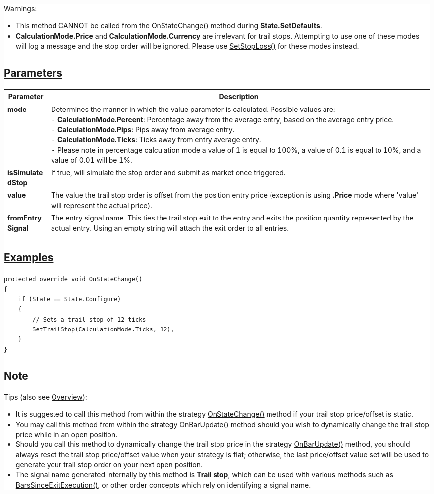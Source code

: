 Warnings:

- This method CANNOT be called from the [OnStateChange()](https://developer.ninjatrader.com/docs/desktop/onstatechange) method during **State.SetDefaults**.
- **CalculationMode.Price** and **CalculationMode.Currency** are irrelevant for trail stops. Attempting to use one of these modes will log a message and the stop order will be ignored. Please use [SetStopLoss()](https://developer.ninjatrader.com/docs/desktop/setstoploss) for these modes instead.

## [Parameters](https://developer.ninjatrader.com/docs/desktop/settrailstop\#parameters)

| Parameter | Description |
| --- | --- |
| **mode** | Determines the manner in which the value parameter is calculated. Possible values are:<br>- **CalculationMode.Percent**: Percentage away from the average entry, based on the average entry price.<br>- **CalculationMode.Pips**: Pips away from average entry.<br>- **CalculationMode.Ticks**: Ticks away from entry average entry.<br>- Please note in percentage calculation mode a value of 1 is equal to 100%, a value of 0.1 is equal to 10%, and a value of 0.01 will be 1%. |
| **isSimulatedStop** | If true, will simulate the stop order and submit as market once triggered. |
| **value** | The value the trail stop order is offset from the position entry price (exception is using **.Price** mode where 'value' will represent the actual price). |
| **fromEntrySignal** | The entry signal name. This ties the trail stop exit to the entry and exits the position quantity represented by the actual entry. Using an empty string will attach the exit order to all entries. |

## [Examples](https://developer.ninjatrader.com/docs/desktop/settrailstop\#examples)

```jsx-150469391 csharp
protected override void OnStateChange()
{
    if (State == State.Configure)
    {
        // Sets a trail stop of 12 ticks
        SetTrailStop(CalculationMode.Ticks, 12);
    }
}

```

## Note

Tips (also see [Overview](https://developer.ninjatrader.com/docs/desktop/managed_approach)):

- It is suggested to call this method from within the strategy [OnStateChange()](https://developer.ninjatrader.com/docs/desktop/onstatechange) method if your trail stop price/offset is static.
- You may call this method from within the strategy [OnBarUpdate()](https://developer.ninjatrader.com/docs/desktop/onbarupdate) method should you wish to dynamically change the trail stop price while in an open position.
- Should you call this method to dynamically change the trail stop price in the strategy [OnBarUpdate()](https://developer.ninjatrader.com/docs/desktop/onbarupdate) method, you should always reset the trail stop price/offset value when your strategy is flat; otherwise, the last price/offset value set will be used to generate your trail stop order on your next open position.
- The signal name generated internally by this method is **Trail stop**, which can be used with various methods such as [BarsSinceExitExecution()](https://developer.ninjatrader.com/docs/desktop/barssinceexitexecution), or other order concepts which rely on identifying a signal name.